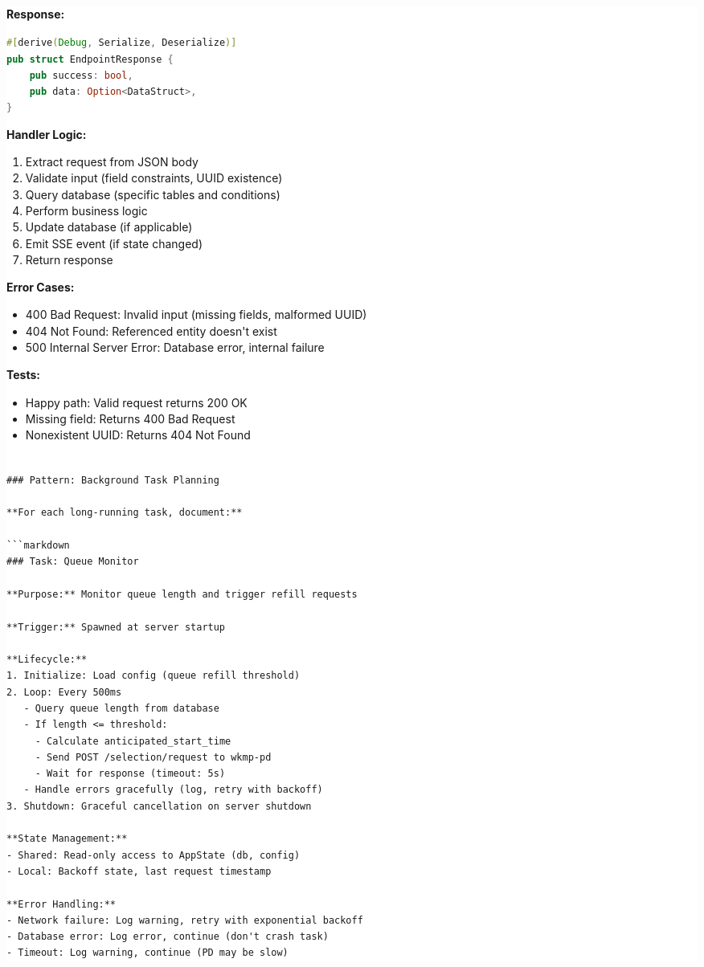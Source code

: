 **Response:**
```rust
#[derive(Debug, Serialize, Deserialize)]
pub struct EndpointResponse {
    pub success: bool,
    pub data: Option<DataStruct>,
}
```

**Handler Logic:**
1. Extract request from JSON body
2. Validate input (field constraints, UUID existence)
3. Query database (specific tables and conditions)
4. Perform business logic
5. Update database (if applicable)
6. Emit SSE event (if state changed)
7. Return response

**Error Cases:**
- 400 Bad Request: Invalid input (missing fields, malformed UUID)
- 404 Not Found: Referenced entity doesn't exist
- 500 Internal Server Error: Database error, internal failure

**Tests:**
- Happy path: Valid request returns 200 OK
- Missing field: Returns 400 Bad Request
- Nonexistent UUID: Returns 404 Not Found
```

### Pattern: Background Task Planning

**For each long-running task, document:**

```markdown
### Task: Queue Monitor

**Purpose:** Monitor queue length and trigger refill requests

**Trigger:** Spawned at server startup

**Lifecycle:**
1. Initialize: Load config (queue refill threshold)
2. Loop: Every 500ms
   - Query queue length from database
   - If length <= threshold:
     - Calculate anticipated_start_time
     - Send POST /selection/request to wkmp-pd
     - Wait for response (timeout: 5s)
   - Handle errors gracefully (log, retry with backoff)
3. Shutdown: Graceful cancellation on server shutdown

**State Management:**
- Shared: Read-only access to AppState (db, config)
- Local: Backoff state, last request timestamp

**Error Handling:**
- Network failure: Log warning, retry with exponential backoff
- Database error: Log error, continue (don't crash task)
- Timeout: Log warning, continue (PD may be slow)
```
